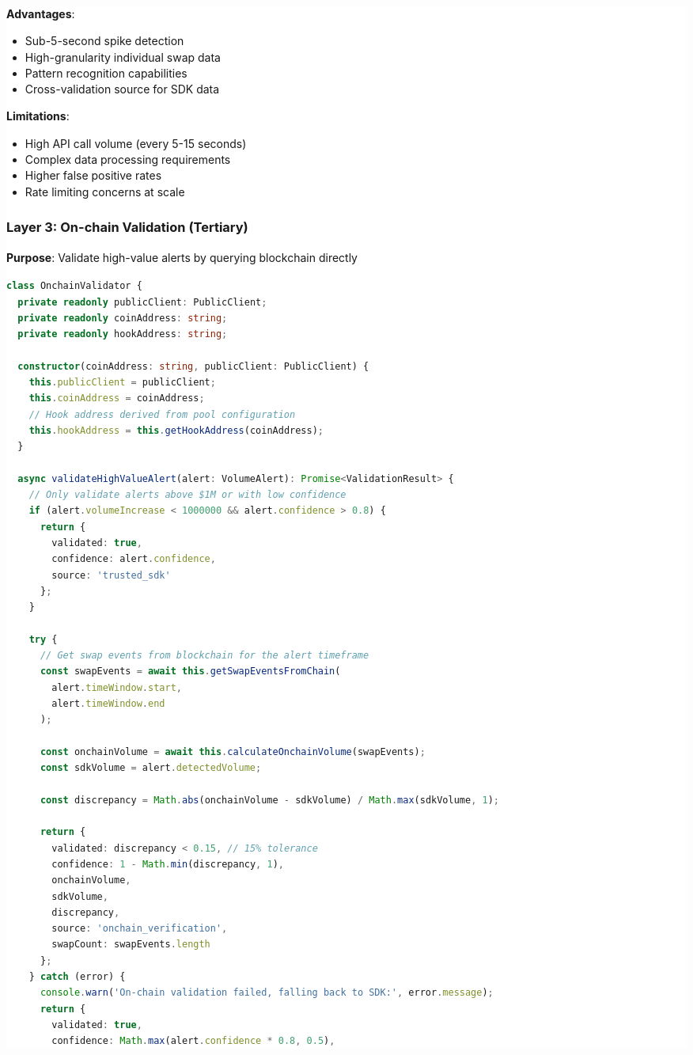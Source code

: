 **Advantages**:
- Sub-5-second spike detection
- High-granularity individual swap data
- Pattern recognition capabilities
- Cross-validation source for SDK data

**Limitations**:
- High API call volume (every 5-15 seconds)
- Complex data processing requirements
- Higher false positive rates
- Rate limiting concerns at scale

### Layer 3: On-chain Validation (Tertiary)

**Purpose**: Validate high-value alerts by querying blockchain directly

```typescript
class OnchainValidator {
  private readonly publicClient: PublicClient;
  private readonly coinAddress: string;
  private readonly hookAddress: string;

  constructor(coinAddress: string, publicClient: PublicClient) {
    this.publicClient = publicClient;
    this.coinAddress = coinAddress;
    // Hook address derived from pool configuration
    this.hookAddress = this.getHookAddress(coinAddress);
  }

  async validateHighValueAlert(alert: VolumeAlert): Promise<ValidationResult> {
    // Only validate alerts above $1M or with low confidence
    if (alert.volumeIncrease < 1000000 && alert.confidence > 0.8) {
      return { 
        validated: true, 
        confidence: alert.confidence,
        source: 'trusted_sdk'
      };
    }

    try {
      // Get swap events from blockchain for the alert timeframe
      const swapEvents = await this.getSwapEventsFromChain(
        alert.timeWindow.start,
        alert.timeWindow.end
      );

      const onchainVolume = await this.calculateOnchainVolume(swapEvents);
      const sdkVolume = alert.detectedVolume;
      
      const discrepancy = Math.abs(onchainVolume - sdkVolume) / Math.max(sdkVolume, 1);
      
      return {
        validated: discrepancy < 0.15, // 15% tolerance
        confidence: 1 - Math.min(discrepancy, 1),
        onchainVolume,
        sdkVolume,
        discrepancy,
        source: 'onchain_verification',
        swapCount: swapEvents.length
      };
    } catch (error) {
      console.warn('On-chain validation failed, falling back to SDK:', error.message);
      return { 
        validated: true, 
        confidence: Math.max(alert.confidence * 0.8, 0.5),
```